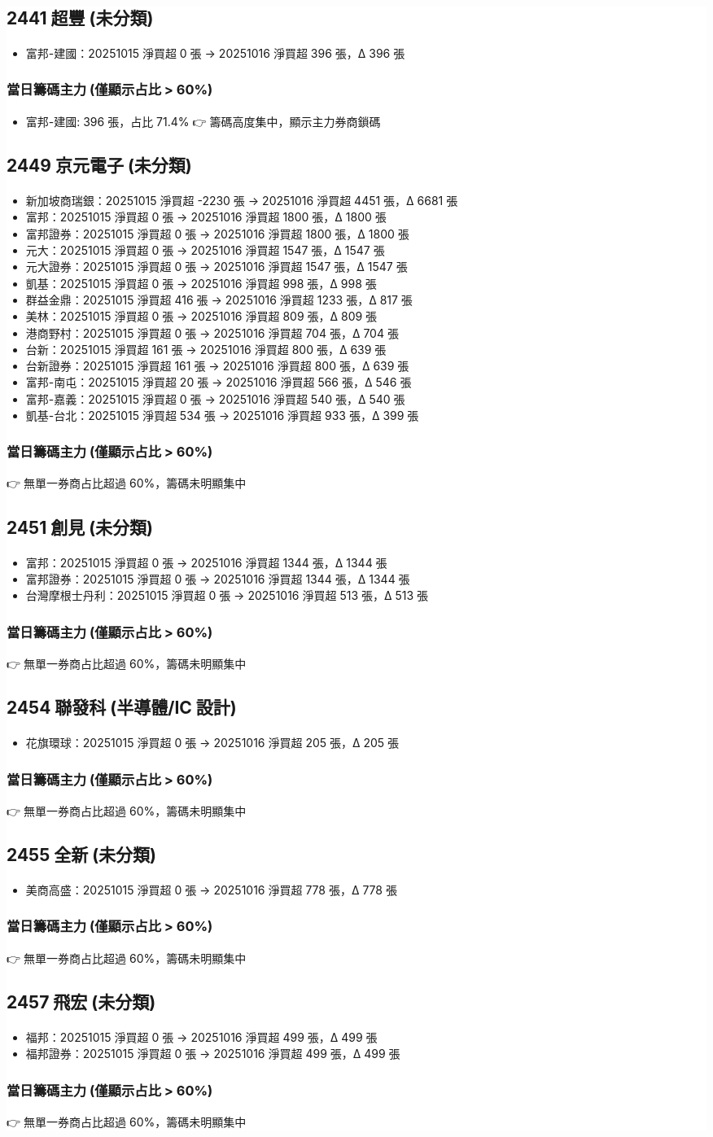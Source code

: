 ## 2441 超豐 (未分類)
- 富邦-建國：20251015 淨買超 0 張 → 20251016 淨買超 396 張，Δ 396 張
### 當日籌碼主力 (僅顯示占比 > 60%)
- 富邦-建國: 396 張，占比 71.4%
👉 籌碼高度集中，顯示主力券商鎖碼

## 2449 京元電子 (未分類)
- 新加坡商瑞銀：20251015 淨買超 -2230 張 → 20251016 淨買超 4451 張，Δ 6681 張
- 富邦：20251015 淨買超 0 張 → 20251016 淨買超 1800 張，Δ 1800 張
- 富邦證券：20251015 淨買超 0 張 → 20251016 淨買超 1800 張，Δ 1800 張
- 元大：20251015 淨買超 0 張 → 20251016 淨買超 1547 張，Δ 1547 張
- 元大證券：20251015 淨買超 0 張 → 20251016 淨買超 1547 張，Δ 1547 張
- 凱基：20251015 淨買超 0 張 → 20251016 淨買超 998 張，Δ 998 張
- 群益金鼎：20251015 淨買超 416 張 → 20251016 淨買超 1233 張，Δ 817 張
- 美林：20251015 淨買超 0 張 → 20251016 淨買超 809 張，Δ 809 張
- 港商野村：20251015 淨買超 0 張 → 20251016 淨買超 704 張，Δ 704 張
- 台新：20251015 淨買超 161 張 → 20251016 淨買超 800 張，Δ 639 張
- 台新證券：20251015 淨買超 161 張 → 20251016 淨買超 800 張，Δ 639 張
- 富邦-南屯：20251015 淨買超 20 張 → 20251016 淨買超 566 張，Δ 546 張
- 富邦-嘉義：20251015 淨買超 0 張 → 20251016 淨買超 540 張，Δ 540 張
- 凱基-台北：20251015 淨買超 534 張 → 20251016 淨買超 933 張，Δ 399 張
### 當日籌碼主力 (僅顯示占比 > 60%)
👉 無單一券商占比超過 60%，籌碼未明顯集中

## 2451 創見 (未分類)
- 富邦：20251015 淨買超 0 張 → 20251016 淨買超 1344 張，Δ 1344 張
- 富邦證券：20251015 淨買超 0 張 → 20251016 淨買超 1344 張，Δ 1344 張
- 台灣摩根士丹利：20251015 淨買超 0 張 → 20251016 淨買超 513 張，Δ 513 張
### 當日籌碼主力 (僅顯示占比 > 60%)
👉 無單一券商占比超過 60%，籌碼未明顯集中

## 2454 聯發科 (半導體/IC 設計)
- 花旗環球：20251015 淨買超 0 張 → 20251016 淨買超 205 張，Δ 205 張
### 當日籌碼主力 (僅顯示占比 > 60%)
👉 無單一券商占比超過 60%，籌碼未明顯集中

## 2455 全新 (未分類)
- 美商高盛：20251015 淨買超 0 張 → 20251016 淨買超 778 張，Δ 778 張
### 當日籌碼主力 (僅顯示占比 > 60%)
👉 無單一券商占比超過 60%，籌碼未明顯集中

## 2457 飛宏 (未分類)
- 福邦：20251015 淨買超 0 張 → 20251016 淨買超 499 張，Δ 499 張
- 福邦證券：20251015 淨買超 0 張 → 20251016 淨買超 499 張，Δ 499 張
### 當日籌碼主力 (僅顯示占比 > 60%)
👉 無單一券商占比超過 60%，籌碼未明顯集中
